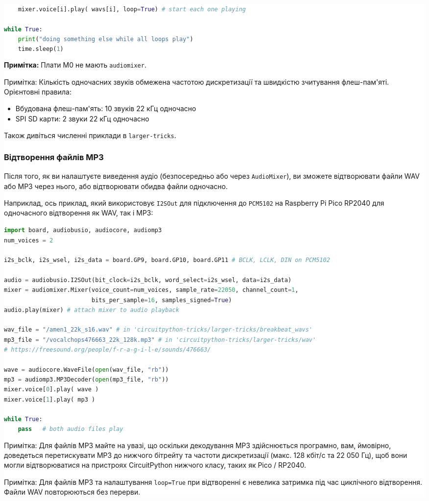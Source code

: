 ```python
    mixer.voice[i].play( wavs[i], loop=True) # start each one playing

while True:
    print("doing something else while all loops play")
    time.sleep(1)
```

**Примітка:** Плати M0 не мають `audiomixer`.

Примітка: Кількість одночасних звуків обмежена частотою дискретизації та швидкістю зчитування флеш-пам'яті. Орієнтовні правила:

- Вбудована флеш-пам'ять: 10 звуків 22 кГц одночасно
- SPI SD карти: 2 звуки 22 кГц одночасно

Також дивіться численні приклади в `larger-tricks`.

### Відтворення файлів MP3

Після того, як ви налаштуєте виведення аудіо (безпосередньо або через `AudioMixer`), ви зможете відтворювати файли WAV або MP3 через нього, або відтворювати обидва файли одночасно.

Наприклад, ось приклад, який використовує `I2SOut` для підключення до `PCM5102` на Raspberry Pi Pico RP2040 для одночасного відтворення як WAV, так і MP3:

```python
import board, audiobusio, audiocore, audiomp3
num_voices = 2

i2s_bclk, i2s_wsel, i2s_data = board.GP9, board.GP10, board.GP11 # BCLK, LCLK, DIN on PCM5102

audio = audiobusio.I2SOut(bit_clock=i2s_bclk, word_select=i2s_wsel, data=i2s_data)
mixer = audiomixer.Mixer(voice_count=num_voices, sample_rate=22050, channel_count=1,
                         bits_per_sample=16, samples_signed=True)
audio.play(mixer) # attach mixer to audio playback

wav_file = "/amen1_22k_s16.wav" # in 'circuitpython-tricks/larger-tricks/breakbeat_wavs'
mp3_file = "/vocalchops476663_22k_128k.mp3" # in 'circuitpython-tricks/larger-tricks/wav'
# https://freesound.org/people/f-r-a-g-i-l-e/sounds/476663/

wave = audiocore.WaveFile(open(wav_file, "rb"))
mp3 = audiomp3.MP3Decoder(open(mp3_file, "rb"))
mixer.voice[0].play( wave )
mixer.voice[1].play( mp3 )

while True:
    pass   # both audio files play
```

Примітка: Для файлів MP3 майте на увазі, що оскільки декодування MP3 здійснюється програмно, вам, ймовірно, доведеться перетискувати MP3 до нижчого бітрейту та частоти дискретизації (макс. 128 кбіт/с та 22 050 Гц), щоб вони могли відтворюватися на пристроях CircuitPython нижчого класу, таких як Pico / RP2040.

Примітка: Для файлів MP3 та налаштування `loop=True` при відтворенні є невелика затримка під час циклічного відтворення. Файли WAV повторюються без перерви.
